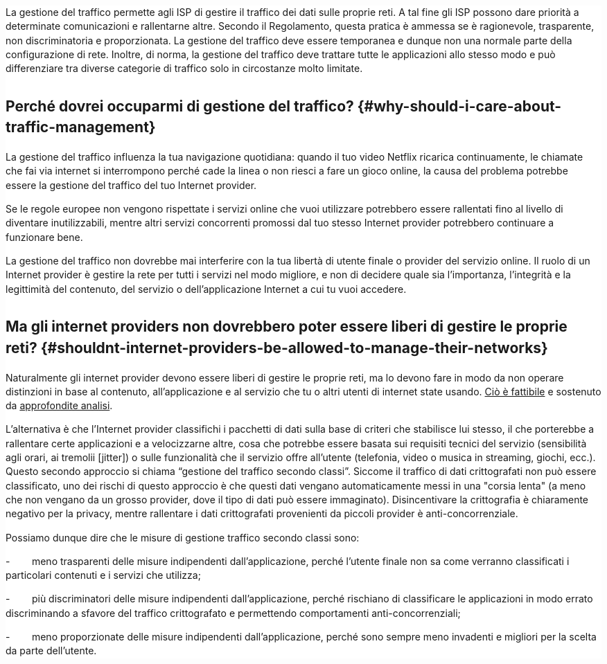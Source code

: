 La gestione del traffico permette agli ISP di gestire il traffico dei dati sulle proprie reti. A tal fine gli ISP possono dare priorità a determinate comunicazioni e rallentarne altre. Secondo il Regolamento, questa pratica è ammessa se è ragionevole, trasparente, non discriminatoria e proporzionata. La gestione del traffico deve essere temporanea e dunque non una normale parte della configurazione di rete. Inoltre, di norma, la gestione del traffico deve trattare tutte le applicazioni allo stesso modo e può differenziare tra diverse categorie di traffico solo in circostanze molto limitate.

## Perché dovrei occuparmi di gestione del traffico? {#why-should-i-care-about-traffic-management}

La gestione del traffico influenza la tua navigazione quotidiana: quando il tuo video Netflix ricarica continuamente, le chiamate che fai via internet si interrompono perché cade la linea o non riesci a fare un gioco online, la causa del problema potrebbe essere la gestione del traffico del tuo Internet provider.

Se le regole europee non vengono rispettate i servizi online che vuoi utilizzare potrebbero essere rallentati fino al livello di diventare inutilizzabili, mentre altri servizi concorrenti promossi dal tuo stesso Internet provider potrebbero continuare a funzionare bene.

La gestione del traffico non dovrebbe mai interferire con la tua libertà di utente finale o provider del servizio online. Il ruolo di un Internet provider è gestire la rete per tutti i servizi nel modo migliore, e non di decidere quale sia l’importanza, l’integrità e la legittimità del contenuto, del servizio o dell’applicazione Internet a cui tu vuoi accedere.

## Ma gli internet providers non dovrebbero poter essere liberi di gestire le proprie reti? {#shouldnt-internet-providers-be-allowed-to-manage-their-networks}

Naturalmente gli internet provider devono essere liberi di gestire le proprie reti, ma lo devono fare in modo da non operare distinzioni in base al contenuto, all’applicazione e al servizio che tu o altri utenti di internet state usando. [Ciò è fattibile](https://tools.ietf.org/html/rfc6057) e sostenuto da [approfondite analisi](http://apps.fcc.gov/ecfs/document/view?id=60001032169).

L’alternativa è che l’Internet provider classifichi i pacchetti di dati sulla base di criteri che stabilisce lui stesso, il che porterebbe a rallentare certe applicazioni e a velocizzarne altre, cosa che potrebbe essere basata sui requisiti tecnici del servizio (sensibilità agli orari, ai tremolii [jitter]) o sulle funzionalità che il servizio offre all’utente (telefonia, video o musica in streaming, giochi, ecc.). Questo secondo approccio si chiama “gestione del traffico secondo classi”. Siccome il traffico di dati crittografati non può essere classificato, uno dei rischi di questo approccio è che questi dati vengano automaticamente messi in una "corsia lenta" (a meno che non vengano da un grosso provider, dove il tipo di dati può essere immaginato). Disincentivare la crittografia è chiaramente negativo per la privacy, mentre rallentare i dati crittografati provenienti da piccoli provider è anti-concorrenziale.

Possiamo dunque dire che le misure di gestione traffico secondo classi sono:

-        meno trasparenti delle misure indipendenti dall’applicazione, perché l’utente finale non sa come verranno classificati i particolari contenuti e i servizi che utilizza;

-        più discriminatori delle misure indipendenti dall’applicazione, perché rischiano di classificare le applicazioni in modo errato discriminando a sfavore del traffico crittografato e permettendo comportamenti anti-concorrenziali;

-        meno proporzionate delle misure indipendenti dall’applicazione, perché sono sempre meno invadenti e migliori per la scelta da parte dell’utente.
